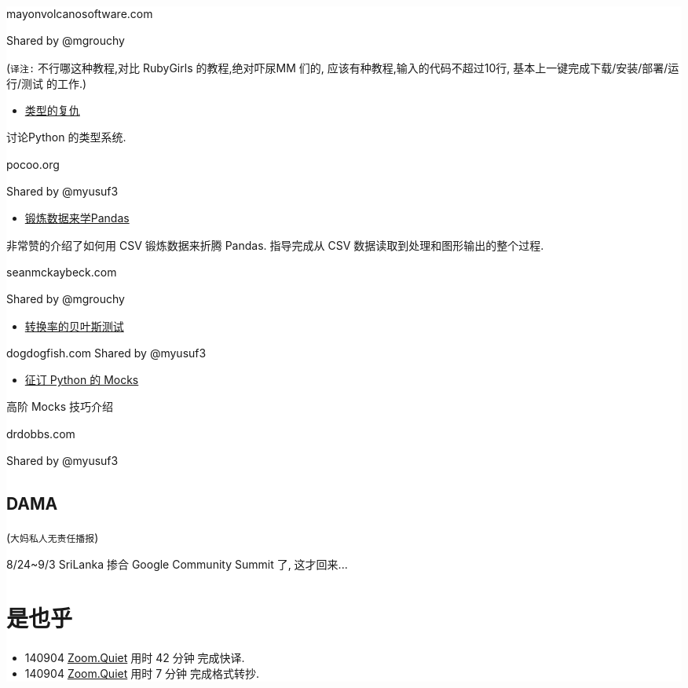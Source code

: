 mayonvolcanosoftware.com

Shared by @mgrouchy

(`译注:`
不行哪这种教程,对比 RubyGirls 的教程,绝对吓尿MM 们的,
应该有种教程,输入的代码不超过10行,
基本上一键完成下载/安装/部署/运行/测试 的工作.)

 
- [类型的复仇](http://lucumr.pocoo.org/2014/8/24/revenge-of-the-types/)

讨论Python 的类型系统.


pocoo.org

Shared by @myusuf3
 
- [锻炼数据来学Pandas](https://seanmckaybeck.com/2014/08/22/basic-pandas-with-lifts/)

非常赞的介绍了如何用 CSV 锻炼数据来折腾 Pandas.
指导完成从 CSV 数据读取到处理和图形输出的整个过程.

seanmckaybeck.com

Shared by @mgrouchy
 
- [转换率的贝叶斯测试](http://dogdogfish.com/2014/08/22/bayesian-testing-of-conversion-rate/)

dogdogfish.com
Shared by @myusuf3
 
- [征订 Python 的 Mocks](http://www.drdobbs.com/architecture-and-design/patching-mocks-in-python/240168924)

高阶 Mocks 技巧介绍

drdobbs.com

Shared by @myusuf3


## DAMA
(`大妈私人无责任播报`)

8/24~9/3 SriLanka 掺合 Google Community Summit 了,
这才回来...

# 是也乎

- 140904 [Zoom.Quiet](http://zoomquiet.org/) 用时 42 分钟 完成快译.
- 140904 [Zoom.Quiet](http://zoomquiet.org/) 用时 7 分钟 完成格式转抄.

    
 
